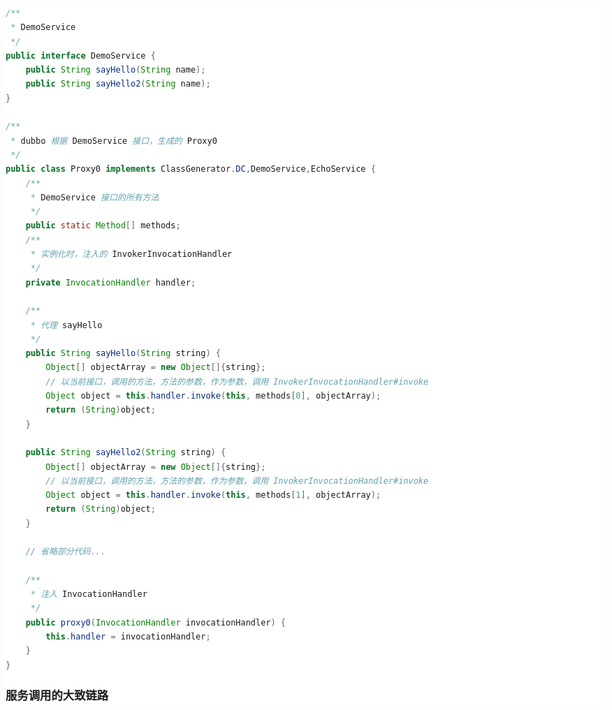 ```java
/**
 * DemoService
 */
public interface DemoService {
    public String sayHello(String name);
    public String sayHello2(String name);
}

/**
 * dubbo 根据 DemoService 接口，生成的 Proxy0
 */
public class Proxy0 implements ClassGenerator.DC,DemoService,EchoService {
    /**
     * DemoService 接口的所有方法
     */
    public static Method[] methods;
    /**
     * 实例化时，注入的 InvokerInvocationHandler
     */
    private InvocationHandler handler;

    /**
     * 代理 sayHello
     */
    public String sayHello(String string) {
        Object[] objectArray = new Object[]{string};
        // 以当前接口，调用的方法，方法的参数，作为参数，调用 InvokerInvocationHandler#invoke
        Object object = this.handler.invoke(this, methods[0], objectArray);
        return (String)object;
    }

    public String sayHello2(String string) {
        Object[] objectArray = new Object[]{string};
        // 以当前接口，调用的方法，方法的参数，作为参数，调用 InvokerInvocationHandler#invoke
        Object object = this.handler.invoke(this, methods[1], objectArray);
        return (String)object;
    }

    // 省略部分代码...

    /**
     * 注入 InvocationHandler
     */
    public proxy0(InvocationHandler invocationHandler) {
        this.handler = invocationHandler;
    }
}
```

### 服务调用的大致链路
